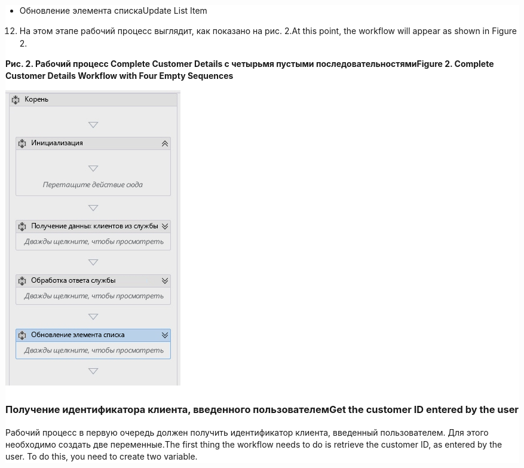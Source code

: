   
  - <span data-ttu-id="3cb5a-213">Обновление элемента списка</span><span class="sxs-lookup"><span data-stu-id="3cb5a-213">Update List Item</span></span>
  
    
    

    
  
12. <span data-ttu-id="3cb5a-214">На этом этапе рабочий процесс выглядит, как показано на рис. 2.</span><span class="sxs-lookup"><span data-stu-id="3cb5a-214">At this point, the workflow will appear as shown in Figure 2.</span></span>
    
   <span data-ttu-id="3cb5a-215">**Рис. 2. Рабочий процесс Complete Customer Details с четырьмя пустыми последовательностями**</span><span class="sxs-lookup"><span data-stu-id="3cb5a-215">**Figure 2. Complete Customer Details Workflow with Four Empty Sequences**</span></span>

  

  ![Рис. 2. Завершение рабочего процесса "Сведения о клиенте"](../images/ngWSSP2013WorkflowVS201202.png)
  

  

  

### <a name="get-the-customer-id-entered-by-the-user"></a><span data-ttu-id="3cb5a-218">Получение идентификатора клиента, введенного пользователем</span><span class="sxs-lookup"><span data-stu-id="3cb5a-218">Get the customer ID entered by the user</span></span>

<span data-ttu-id="3cb5a-p128">Рабочий процесс в первую очередь должен получить идентификатор клиента, введенный пользователем. Для этого необходимо создать две переменные.</span><span class="sxs-lookup"><span data-stu-id="3cb5a-p128">The first thing the workflow needs to do is retrieve the customer ID, as entered by the user. To do this, you need to create two variable.</span></span>
  